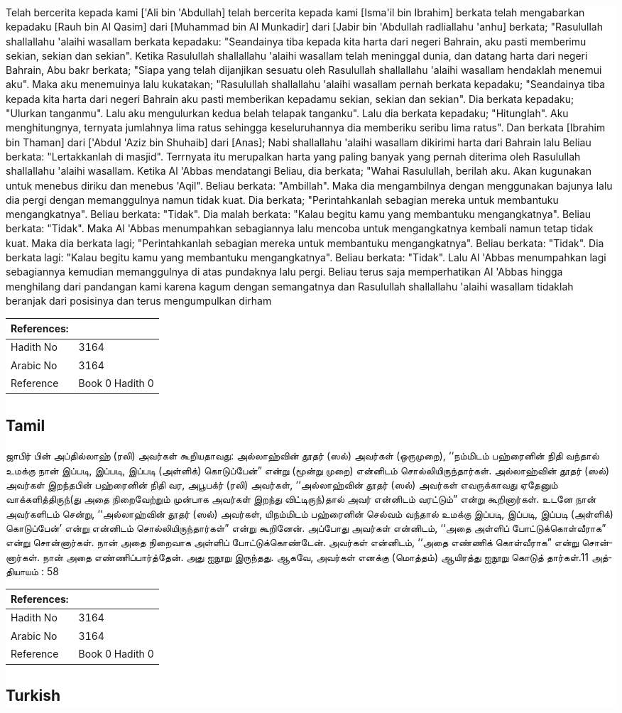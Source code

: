 Telah bercerita kepada kami ['Ali bin 'Abdullah] telah bercerita kepada kami [Isma'il bin Ibrahim] berkata telah mengabarkan kepadaku [Rauh bin Al Qasim] dari [Muhammad bin Al Munkadir] dari [Jabir bin 'Abdullah radliallahu 'anhu] berkata; "Rasulullah shallallahu 'alaihi wasallam berkata kepadaku: "Seandainya tiba kepada kita harta dari negeri Bahrain, aku pasti memberimu sekian, sekian dan sekian". Ketika Rasulullah shallallahu 'alaihi wasallam telah meninggal dunia, dan datang harta dari negeri Bahrain, Abu bakr berkata; "Siapa yang telah dijanjikan sesuatu oleh Rasulullah shallallahu 'alaihi wasallam hendaklah menemui aku". Maka aku menemuinya lalu kukatakan; "Rasulullah shallallahu 'alaihi wasallam pernah berkata kepadaku; "Seandainya tiba kepada kita harta dari negeri Bahrain aku pasti memberikan kepadamu sekian, sekian dan sekian". Dia berkata kepadaku; "Ulurkan tanganmu". Lalu aku mengulurkan kedua belah telapak tanganku". Lalu dia berkata kepadaku; "Hitunglah". Aku menghitungnya, ternyata jumlahnya lima ratus sehingga keseluruhannya dia memberiku seribu lima ratus". Dan berkata [Ibrahim bin Thaman] dari ['Abdul 'Aziz bin Shuhaib] dari [Anas]; Nabi shallallahu 'alaihi wasallam dikirimi harta dari Bahrain lalu Beliau berkata: "Lertakkanlah di masjid". Terrnyata itu merupalkan harta yang paling banyak yang pernah diterima oleh Rasulullah shallallahu 'alaihi wasallam. Ketika Al 'Abbas mendatangi Beliau, dia berkata; "Wahai Rasulullah, berilah aku. Akan kugunakan untuk menebus diriku dan menebus 'Aqil". Beliau berkata: "Ambillah". Maka dia mengambilnya dengan menggunakan bajunya lalu dia pergi dengan memanggulnya namun tidak kuat. Dia berkata; "Perintahkanlah sebagian mereka untuk membantuku mengangkatnya". Beliau berkata: "Tidak". Dia malah berkata: "Kalau begitu kamu yang membantuku mengangkatnya". Beliau berkata: "Tidak". Maka Al 'Abbas menumpahkan sebagiannya lalu mencoba untuk mengangkatnya kembali namun tetap tidak kuat. Maka dia berkata lagi; "Perintahkanlah sebagian mereka untuk membantuku mengangkatnya". Beliau berkata: "Tidak". Dia berkata lagi: "Kalau begitu kamu yang membantuku mengangkatnya". Beliau berkata: "Tidak". Lalu Al 'Abbas menumpahkan lagi sebagiannya kemudian memanggulnya di atas pundaknya lalu pergi. Beliau terus saja memperhatikan Al 'Abbas hingga menghilang dari pandangan kami karena kagum dengan semangatnya dan Rasulullah shallallahu 'alaihi wasallam tidaklah beranjak dari posisinya dan terus mengumpulkan dirham
</div>
<div style={{backgroundColor:'#f8f9fa',padding:20, marginBottom: 10}}><table> <thead> <tr> <th>References:</th> <th></th> </tr> </thead> <tbody><tr><td>Hadith No</td><td>3164</td></tr><tr><td>Arabic No</td><td>3164</td></tr><tr><td>Reference</td><td>Book 0 Hadith 0</td></tr></tbody></table></div>

## Tamil


<div dir="ltr" lang="ta" style={{fontSize:'larger',backgroundColor:'#f8f9fa',padding:20}}>
ஜாபிர் பின் அப்தில்லாஹ் (ரலி) அவர்கள் கூறியதாவது: அல்லாஹ்வின் தூதர் (ஸல்) அவர்கள் (ஒருமுறை), ‘‘நம்மிடம் பஹ்ரைனின் நிதி வந்தால் உமக்கு நான் இப்படி, இப்படி, இப்படி (அள்ளிக்) கொடுப்பேன்” என்று (மூன்று முறை) என்னிடம் சொல்லியிருந்தார்கள். அல்லாஹ்வின் தூதர் (ஸல்) அவர்கள் இறந்தபின் பஹ்ரைனின் நிதி வர, அபூபக்ர் (ரலி) அவர்கள், ‘‘அல்லாஹ்வின் தூதர் (ஸல்) அவர்கள் எவருக்காவது ஏதேனும் வாக்களித்திருந்(து அதை நிறைவேற்றும் முன்பாக அவர்கள் இறந்து விட்டிருந்)தால் அவர் என்னிடம் வரட்டும்” என்று கூறினார்கள். உடனே நான் அவர்களிடம் சென்று, ‘‘அல்லாஹ்வின் தூதர் (ஸல்) அவர்கள், யிநம்மிடம் பஹ்ரைனின் செல்வம் வந்தால் உமக்கு இப்படி, இப்படி, இப்படி (அள்ளிக்) கொடுப்பேன்’ என்று என்னிடம் சொல்லியிருந்தார்கள்” என்று கூறினேன். அப்போது அவர்கள் என்னிடம், ‘‘அதை அள்ளிப் போட்டுக்கொள்வீராக” என்று சொன்னார்கள். நான் அதை நிறைவாக அள்ளிப் போட்டுக்கொண்டேன். அவர்கள் என்னிடம், ‘‘அதை எண்ணிக் கொள்வீராக” என்று சொன்னார்கள். நான் அதை எண்ணிப்பார்த்தேன். அது ஐநூறு இருந்தது. ஆகவே, அவர்கள் எனக்கு (மொத்தம்) ஆயிரத்து ஐநூறு கொடுத் தார்கள்.11 அத்தியாயம் : 58
</div>
<div style={{backgroundColor:'#f8f9fa',padding:20, marginBottom: 10}}><table> <thead> <tr> <th>References:</th> <th></th> </tr> </thead> <tbody><tr><td>Hadith No</td><td>3164</td></tr><tr><td>Arabic No</td><td>3164</td></tr><tr><td>Reference</td><td>Book 0 Hadith 0</td></tr></tbody></table></div>

## Turkish
